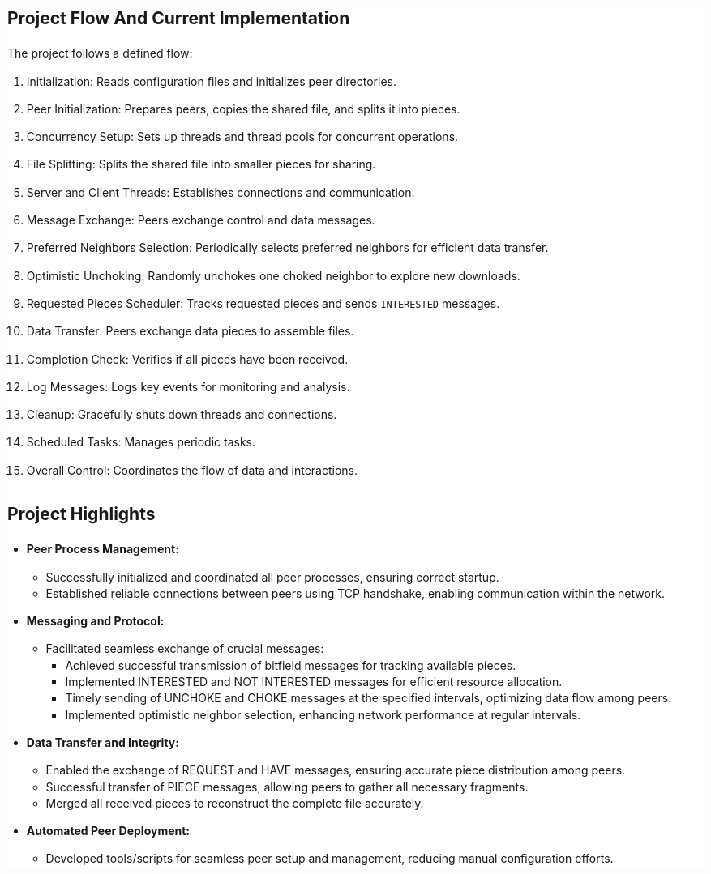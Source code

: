 ## Project Flow And Current Implementation  

The project follows a defined flow:

1. Initialization: Reads configuration files and initializes peer directories.

2. Peer Initialization: Prepares peers, copies the shared file, and splits it into pieces.

3. Concurrency Setup: Sets up threads and thread pools for concurrent operations.

4. File Splitting: Splits the shared file into smaller pieces for sharing.

5. Server and Client Threads: Establishes connections and communication.

6. Message Exchange: Peers exchange control and data messages.

7. Preferred Neighbors Selection: Periodically selects preferred neighbors for efficient data transfer.

8. Optimistic Unchoking: Randomly unchokes one choked neighbor to explore new downloads.

9. Requested Pieces Scheduler: Tracks requested pieces and sends `INTERESTED` messages.

10. Data Transfer: Peers exchange data pieces to assemble files.

11. Completion Check: Verifies if all pieces have been received.

12. Log Messages: Logs key events for monitoring and analysis.

13. Cleanup: Gracefully shuts down threads and connections.

14. Scheduled Tasks: Manages periodic tasks.

15. Overall Control: Coordinates the flow of data and interactions.



## Project Highlights

- **Peer Process Management:**
  - Successfully initialized and coordinated all peer processes, ensuring correct startup.
  - Established reliable connections between peers using TCP handshake, enabling communication within the network.

- **Messaging and Protocol:**
  - Facilitated seamless exchange of crucial messages:
    - Achieved successful transmission of bitfield messages for tracking available pieces.
    - Implemented INTERESTED and NOT INTERESTED messages for efficient resource allocation.
    - Timely sending of UNCHOKE and CHOKE messages at the specified intervals, optimizing data flow among peers.
    - Implemented optimistic neighbor selection, enhancing network performance at regular intervals.

- **Data Transfer and Integrity:**
  - Enabled the exchange of REQUEST and HAVE messages, ensuring accurate piece distribution among peers.
  - Successful transfer of PIECE messages, allowing peers to gather all necessary fragments.
  - Merged all received pieces to reconstruct the complete file accurately.

- **Automated Peer Deployment:**
   - Developed tools/scripts for seamless peer setup and management, reducing manual configuration efforts.
